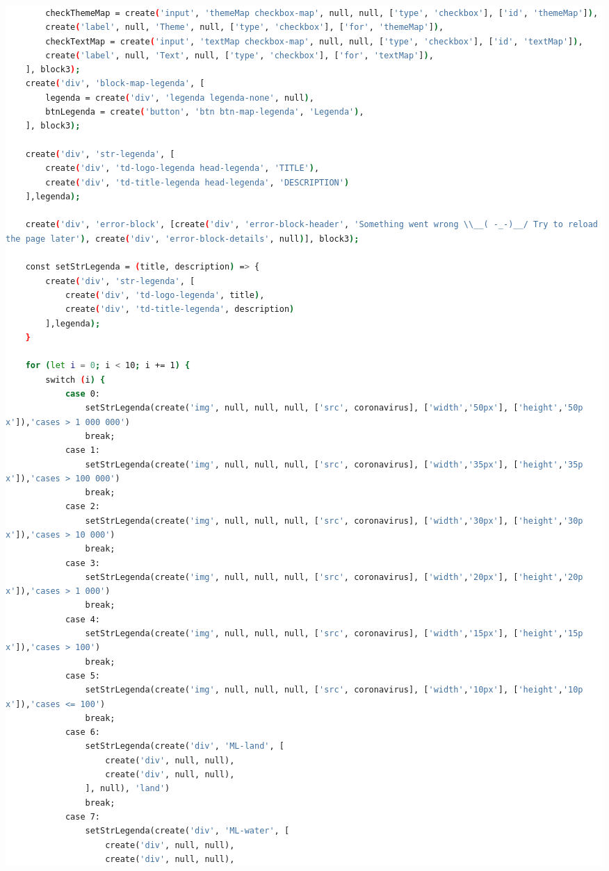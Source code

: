 ```sh
        checkThemeMap = create('input', 'themeMap checkbox-map', null, null, ['type', 'checkbox'], ['id', 'themeMap']),
        create('label', null, 'Theme', null, ['type', 'checkbox'], ['for', 'themeMap']),
        checkTextMap = create('input', 'textMap checkbox-map', null, null, ['type', 'checkbox'], ['id', 'textMap']),
        create('label', null, 'Text', null, ['type', 'checkbox'], ['for', 'textMap']),
    ], block3);
    create('div', 'block-map-legenda', [
        legenda = create('div', 'legenda legenda-none', null),
        btnLegenda = create('button', 'btn btn-map-legenda', 'Legenda'),
    ], block3);

    create('div', 'str-legenda', [
        create('div', 'td-logo-legenda head-legenda', 'TITLE'),
        create('div', 'td-title-legenda head-legenda', 'DESCRIPTION')
    ],legenda);

    create('div', 'error-block', [create('div', 'error-block-header', 'Something went wrong \\__( -_-)__/ Try to reload the page later'), create('div', 'error-block-details', null)], block3);

    const setStrLegenda = (title, description) => {
        create('div', 'str-legenda', [
            create('div', 'td-logo-legenda', title),
            create('div', 'td-title-legenda', description)
        ],legenda);
    }

    for (let i = 0; i < 10; i += 1) {
        switch (i) {
            case 0:
                setStrLegenda(create('img', null, null, null, ['src', coronavirus], ['width','50px'], ['height','50px']),'cases > 1 000 000')
                break;
            case 1:
                setStrLegenda(create('img', null, null, null, ['src', coronavirus], ['width','35px'], ['height','35px']),'cases > 100 000')
                break;
            case 2:
                setStrLegenda(create('img', null, null, null, ['src', coronavirus], ['width','30px'], ['height','30px']),'cases > 10 000')
                break;
            case 3:
                setStrLegenda(create('img', null, null, null, ['src', coronavirus], ['width','20px'], ['height','20px']),'cases > 1 000')
                break;
            case 4:
                setStrLegenda(create('img', null, null, null, ['src', coronavirus], ['width','15px'], ['height','15px']),'cases > 100')
                break;
            case 5:
                setStrLegenda(create('img', null, null, null, ['src', coronavirus], ['width','10px'], ['height','10px']),'cases <= 100')
                break;
            case 6:
                setStrLegenda(create('div', 'ML-land', [
                    create('div', null, null),
                    create('div', null, null),
                ], null), 'land')
                break;
            case 7:
                setStrLegenda(create('div', 'ML-water', [
                    create('div', null, null),
                    create('div', null, null),
```